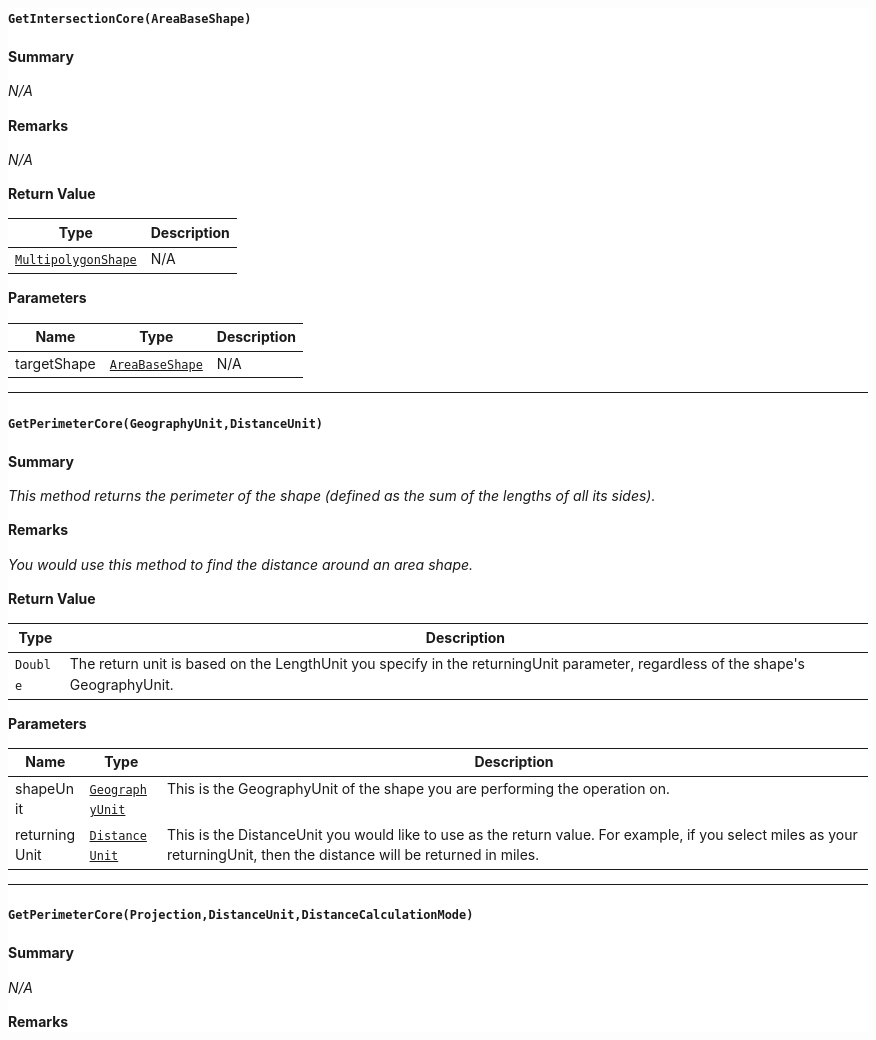 #### `GetIntersectionCore(AreaBaseShape)`

**Summary**

   *N/A*

**Remarks**

   *N/A*

**Return Value**

|Type|Description|
|---|---|
|[`MultipolygonShape`](../ThinkGeo.Core/ThinkGeo.Core.MultipolygonShape.md)|N/A|

**Parameters**

|Name|Type|Description|
|---|---|---|
|targetShape|[`AreaBaseShape`](../ThinkGeo.Core/ThinkGeo.Core.AreaBaseShape.md)|N/A|

---
#### `GetPerimeterCore(GeographyUnit,DistanceUnit)`

**Summary**

   *This method returns the perimeter of the shape (defined as the sum of the lengths of all its sides).*

**Remarks**

   *You would use this method to find the distance around an area shape.*

**Return Value**

|Type|Description|
|---|---|
|`Double`|The return unit is based on the LengthUnit you specify in the returningUnit parameter, regardless of the shape's GeographyUnit.|

**Parameters**

|Name|Type|Description|
|---|---|---|
|shapeUnit|[`GeographyUnit`](../ThinkGeo.Core/ThinkGeo.Core.GeographyUnit.md)|This is the GeographyUnit of the shape you are performing the operation on.|
|returningUnit|[`DistanceUnit`](../ThinkGeo.Core/ThinkGeo.Core.DistanceUnit.md)|This is the DistanceUnit you would like to use as the return value. For example, if you select miles as your returningUnit, then the distance will be returned in miles.|

---
#### `GetPerimeterCore(Projection,DistanceUnit,DistanceCalculationMode)`

**Summary**

   *N/A*

**Remarks**
